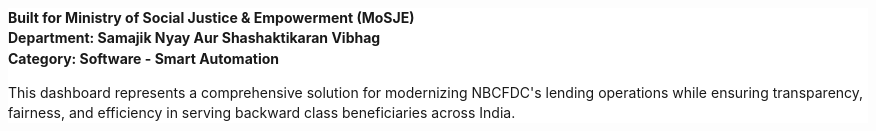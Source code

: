 
**Built for Ministry of Social Justice & Empowerment (MoSJE)**  
**Department: Samajik Nyay Aur Shashaktikaran Vibhag**  
**Category: Software - Smart Automation**

This dashboard represents a comprehensive solution for modernizing NBCFDC's lending operations while ensuring transparency, fairness, and efficiency in serving backward class beneficiaries across India.
